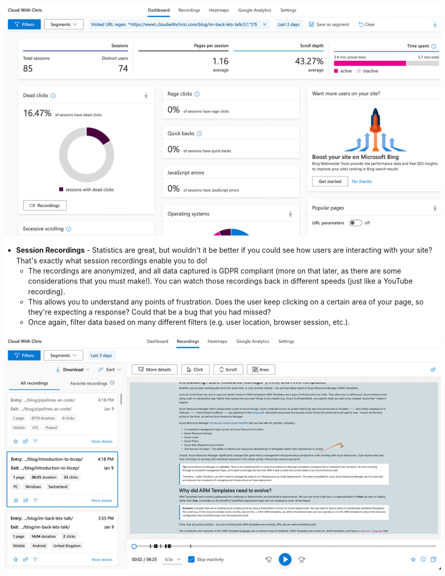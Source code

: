![Screenshot showing insights in an overall dashboard](images/insights-with-microsoft-clarity/dashboard.png "Screenshot showing insights in an overall dashboard")

* **Session Recordings** - Statistics are great, but wouldn't it be better if you could see how users are interacting with your site? That's exactly what session recordings enable you to do!
  * The recordings are anonymized, and all data captured is GDPR compliant (more on that later, as there are some considerations that you must make!). You can watch those recordings back in different speeds (just like a YouTube recording).
  * This allows you to understand any points of frustration. Does the user keep clicking on a certain area of your page, so they're expecting a response? Could that be a bug that you had missed?
  * Once again, filter data based on many different filters (e.g. user location, browser session, etc.).

![Screenshot showing an example recording view](images/insights-with-microsoft-clarity/recordings.png "Screenshot showing an example recording view")
